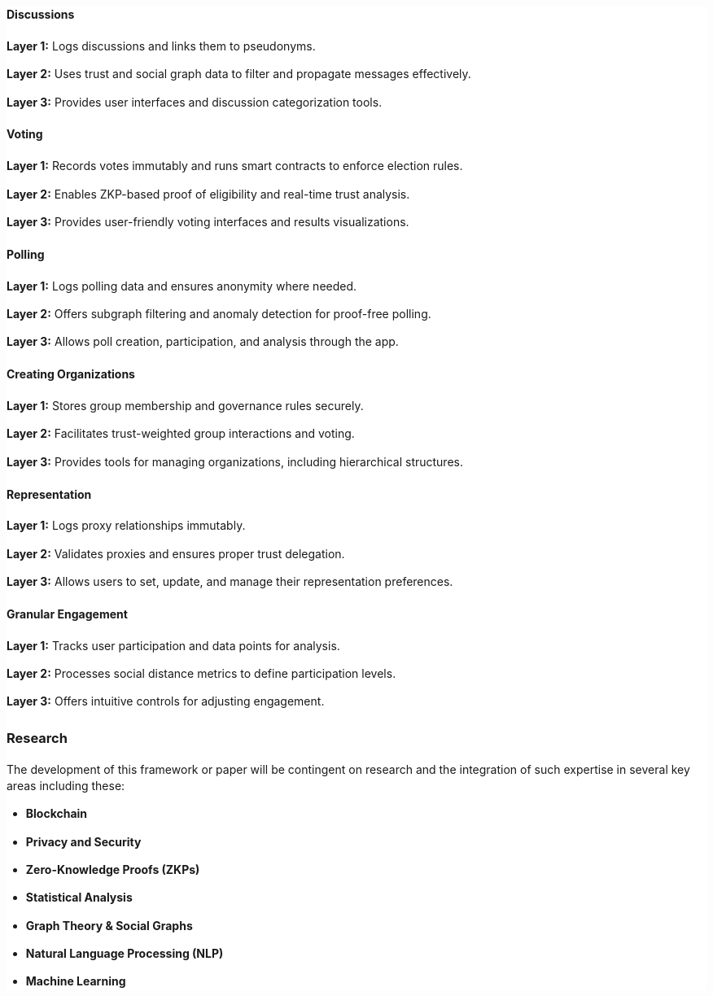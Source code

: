 #### Discussions

**Layer 1:** Logs discussions and links them to pseudonyms.

**Layer 2:** Uses trust and social graph data to filter and propagate messages effectively.

**Layer 3:** Provides user interfaces and discussion categorization tools.

#### Voting

**Layer 1:** Records votes immutably and runs smart contracts to enforce election rules.

**Layer 2:** Enables ZKP-based proof of eligibility and real-time trust analysis.

**Layer 3:** Provides user-friendly voting interfaces and results visualizations.

#### Polling

**Layer 1:** Logs polling data and ensures anonymity where needed.

**Layer 2:** Offers subgraph filtering and anomaly detection for proof-free polling.

**Layer 3:** Allows poll creation, participation, and analysis through the app.

#### Creating Organizations

**Layer 1:** Stores group membership and governance rules securely.

**Layer 2:** Facilitates trust-weighted group interactions and voting.

**Layer 3:** Provides tools for managing organizations, including hierarchical structures.

#### Representation

**Layer 1:** Logs proxy relationships immutably.

**Layer 2:** Validates proxies and ensures proper trust delegation.

**Layer 3:** Allows users to set, update, and manage their representation preferences.

#### Granular Engagement

**Layer 1:** Tracks user participation and data points for analysis.

**Layer 2:** Processes social distance metrics to define participation levels.

**Layer 3:** Offers intuitive controls for adjusting engagement.

### Research

The development of this framework or paper will be contingent on research and the integration of such expertise in several key areas including these:

* **Blockchain**

* **Privacy and Security**

* **Zero-Knowledge Proofs (ZKPs)**

* **Statistical Analysis**

* **Graph Theory & Social Graphs**

* **Natural Language Processing (NLP)**

* **Machine Learning**

